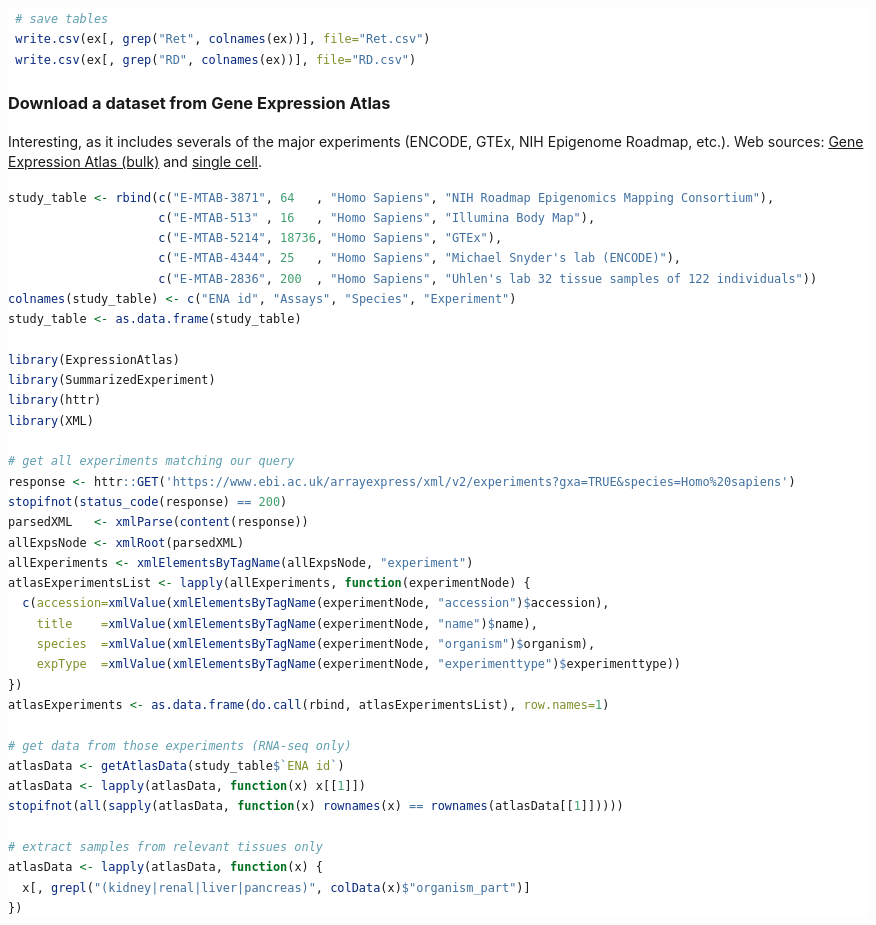 ```R
 # save tables
 write.csv(ex[, grep("Ret", colnames(ex))], file="Ret.csv")
 write.csv(ex[, grep("RD", colnames(ex))], file="RD.csv")
```

### Download a dataset from Gene Expression Atlas

Interesting, as it includes severals of the major experiments (ENCODE, GTEx, NIH Epigenome Roadmap, etc.).
Web sources: [Gene Expression Atlas (bulk)](https://www.ebi.ac.uk/gxa/home) and [single cell](https://www.ebi.ac.uk/gxa/sc/home).

```R
study_table <- rbind(c("E-MTAB-3871", 64   , "Homo Sapiens", "NIH Roadmap Epigenomics Mapping Consortium"),
                     c("E-MTAB-513" , 16   , "Homo Sapiens", "Illumina Body Map"),
                     c("E-MTAB-5214", 18736, "Homo Sapiens", "GTEx"),
                     c("E-MTAB-4344", 25   , "Homo Sapiens", "Michael Snyder's lab (ENCODE)"),
                     c("E-MTAB-2836", 200  , "Homo Sapiens", "Uhlen's lab 32 tissue samples of 122 individuals"))
colnames(study_table) <- c("ENA id", "Assays", "Species", "Experiment")
study_table <- as.data.frame(study_table)

library(ExpressionAtlas)
library(SummarizedExperiment)
library(httr)
library(XML)

# get all experiments matching our query
response <- httr::GET('https://www.ebi.ac.uk/arrayexpress/xml/v2/experiments?gxa=TRUE&species=Homo%20sapiens')
stopifnot(status_code(response) == 200)
parsedXML   <- xmlParse(content(response))
allExpsNode <- xmlRoot(parsedXML)
allExperiments <- xmlElementsByTagName(allExpsNode, "experiment")
atlasExperimentsList <- lapply(allExperiments, function(experimentNode) {
  c(accession=xmlValue(xmlElementsByTagName(experimentNode, "accession")$accession),
    title    =xmlValue(xmlElementsByTagName(experimentNode, "name")$name),
    species  =xmlValue(xmlElementsByTagName(experimentNode, "organism")$organism),
    expType  =xmlValue(xmlElementsByTagName(experimentNode, "experimenttype")$experimenttype))
})
atlasExperiments <- as.data.frame(do.call(rbind, atlasExperimentsList), row.names=1)

# get data from those experiments (RNA-seq only)
atlasData <- getAtlasData(study_table$`ENA id`)
atlasData <- lapply(atlasData, function(x) x[[1]])
stopifnot(all(sapply(atlasData, function(x) rownames(x) == rownames(atlasData[[1]]))))

# extract samples from relevant tissues only
atlasData <- lapply(atlasData, function(x) {
  x[, grepl("(kidney|renal|liver|pancreas)", colData(x)$"organism_part")]
})
```
